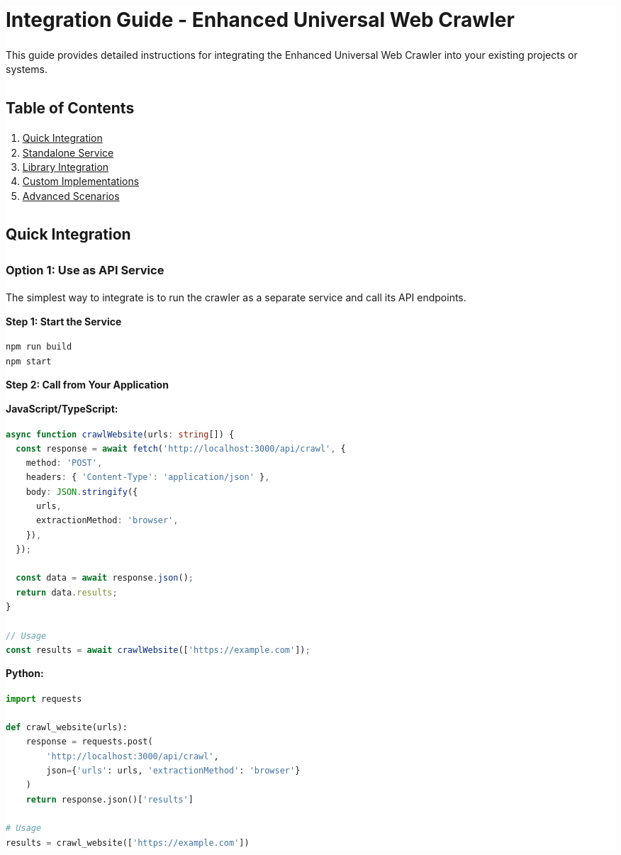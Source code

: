 # Integration Guide - Enhanced Universal Web Crawler

This guide provides detailed instructions for integrating the Enhanced Universal Web Crawler into your existing projects or systems.

## Table of Contents

1. [Quick Integration](#quick-integration)
2. [Standalone Service](#standalone-service)
3. [Library Integration](#library-integration)
4. [Custom Implementations](#custom-implementations)
5. [Advanced Scenarios](#advanced-scenarios)

## Quick Integration

### Option 1: Use as API Service

The simplest way to integrate is to run the crawler as a separate service and call its API endpoints.

**Step 1: Start the Service**
```bash
npm run build
npm start
```

**Step 2: Call from Your Application**

**JavaScript/TypeScript:**
```typescript
async function crawlWebsite(urls: string[]) {
  const response = await fetch('http://localhost:3000/api/crawl', {
    method: 'POST',
    headers: { 'Content-Type': 'application/json' },
    body: JSON.stringify({
      urls,
      extractionMethod: 'browser',
    }),
  });
  
  const data = await response.json();
  return data.results;
}

// Usage
const results = await crawlWebsite(['https://example.com']);
```

**Python:**
```python
import requests

def crawl_website(urls):
    response = requests.post(
        'http://localhost:3000/api/crawl',
        json={'urls': urls, 'extractionMethod': 'browser'}
    )
    return response.json()['results']

# Usage
results = crawl_website(['https://example.com'])
```

